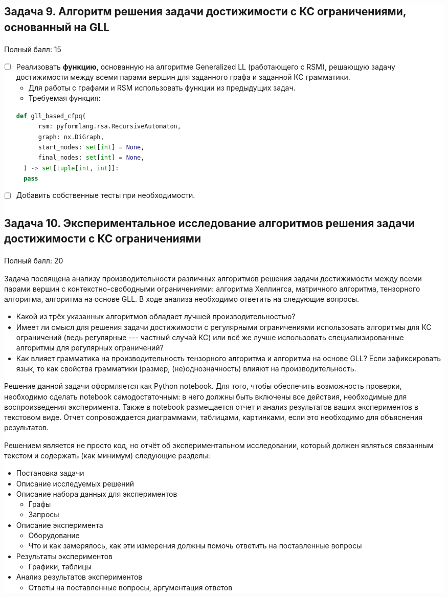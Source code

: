## Задача 9. Алгоритм решения задачи достижимости с КС ограничениями, основанный на GLL

Полный балл: 15

- [ ] Реализовать **функцию**, основанную на алгоритме Generalized LL (работающего с RSM), решающую задачу достижимости между всеми парами вершин для заданного графа и заданной КС грамматики.
  - Для работы с графами и RSM использовать функции из предыдущих задач.
  - Требуемая функция:
  ```python
  def gll_based_cfpq(
        rsm: pyformlang.rsa.RecursiveAutomaton,
        graph: nx.DiGraph,
        start_nodes: set[int] = None,
        final_nodes: set[int] = None,
    ) -> set[tuple[int, int]]:
    pass
  ```
- [ ] Добавить собственные тесты при необходимости.

## Задача 10. Экспериментальное исследование алгоритмов решения задачи достижимости с КС ограничениями

Полный балл: 20

Задача посвящена анализу производительности различных алгоритмов решения задачи достижимости между всеми парами вершин с контекстно-свободными ограничениями: алгоритма Хеллингса, матричного алгоритма, тензорного алгоритма, алгоритма на основе GLL. В ходе анализа необходимо ответить на следующие вопросы.
- Какой из трёх указанных алгоритмов обладает лучшей производительностью?
- Имеет ли смысл для решения задачи достижимости с регулярными ограничениями использовать алгоритмы для КС ограничений (ведь регулярные --- частный случай КС) или всё же лучше использовать специализированные алгоритмы для регулярных ограничений?
- Как влияет грамматика на производительность тензорного алгоритма и алгоритма на основе GLL? Если зафиксировать язык, то как свойства грамматики (размер, (не)однозначность) влияют на производительность.

Решение данной задачи оформляется как Python notebook. Для того, чтобы обеспечить возможность проверки, необходимо сделать notebook самодостаточным: в него должны быть включены все действия, необходимые для воспроизведения эксперимента. Также в notebook размещается отчет и анализ результатов ваших экспериментов в текстовом виде. Отчет сопровождается диаграммами, таблицами, картинками, если это необходимо для объяснения результатов.

Решением является не просто код, но отчёт об экспериментальном исследовании, который должен являться связанным текстом и содержать (как минимум) следующие разделы:
- Постановка задачи
- Описание исследуемых решений
- Описание набора данных для экспериментов
  - Графы
  - Запросы
- Описание эксперимента
  - Оборудование
  - Что и как замерялось, как эти измерения должны помочь ответить на поставленные вопросы
- Результаты экспериментов
  - Графики, таблицы
- Анализ результатов экспериментов
  - Ответы на поставленные вопросы, аргументация ответов
